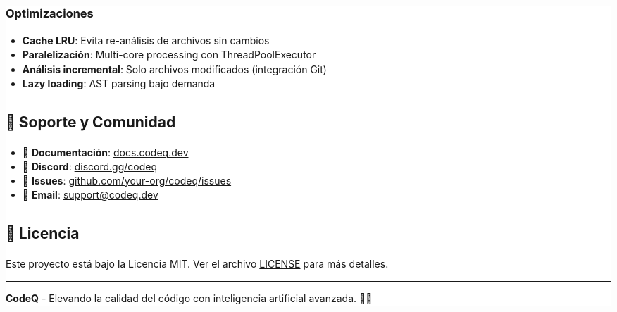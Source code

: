 ### Optimizaciones

- **Cache LRU**: Evita re-análisis de archivos sin cambios
- **Paralelización**: Multi-core processing con ThreadPoolExecutor
- **Análisis incremental**: Solo archivos modificados (integración Git)
- **Lazy loading**: AST parsing bajo demanda

## 🤝 Soporte y Comunidad

- 📖 **Documentación**: [docs.codeq.dev](https://docs.codeq.dev)
- 💬 **Discord**: [discord.gg/codeq](https://discord.gg/codeq)
- 🐛 **Issues**: [github.com/your-org/codeq/issues](https://github.com/your-org/codeq/issues)
- 📧 **Email**: support@codeq.dev

## 📄 Licencia

Este proyecto está bajo la Licencia MIT. Ver el archivo [LICENSE](LICENSE) para más detalles.

---

**CodeQ** - Elevando la calidad del código con inteligencia artificial avanzada. 🚀✨